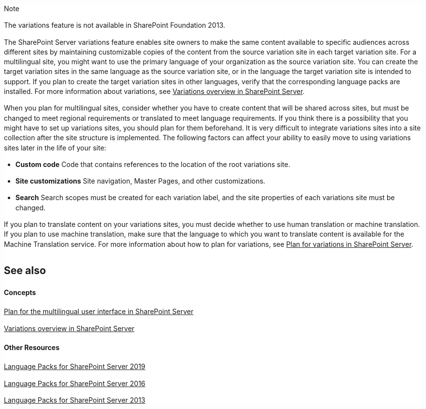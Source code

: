> [!NOTE]
> The variations feature is not available in SharePoint Foundation 2013. 
  
The SharePoint Server variations feature enables site owners to make the same content available to specific audiences across different sites by maintaining customizable copies of the content from the source variation site in each target variation site. For a multilingual site, you might want to use the primary language of your organization as the source variation site. You can create the target variation sites in the same language as the source variation site, or in the language the target variation site is intended to support. If you plan to create the target variation sites in other languages, verify that the corresponding language packs are installed. For more information about variations, see [Variations overview in SharePoint Server](../administration/variations-overview.md).
  
When you plan for multilingual sites, consider whether you have to create content that will be shared across sites, but must be changed to meet regional requirements or translated to meet language requirements. If you think there is a possibility that you might have to set up variations sites, you should plan for them beforehand. It is very difficult to integrate variations sites into a site collection after the site structure is implemented. The following factors can affect your ability to easily move to using variations sites later in the life of your site:
  
- **Custom code** Code that contains references to the location of the root variations site. 
    
- **Site customizations** Site navigation, Master Pages, and other customizations. 
    
- **Search** Search scopes must be created for each variation label, and the site properties of each variations site must be changed. 
    
If you plan to translate content on your variations sites, you must decide whether to use human translation or machine translation. If you plan to use machine translation, make sure that the language to which you want to translate content is available for the Machine Translation service. For more information about how to plan for variations, see [Plan for variations in SharePoint Server](../administration/plan-for-variations.md).
  
## See also
<a name="BKMK_variations"> </a>

#### Concepts

[Plan for the multilingual user interface in SharePoint Server](plan-for-the-multilingual-user-interface.md)
  
[Variations overview in SharePoint Server](../administration/variations-overview.md)

#### Other Resources

[Language Packs for SharePoint Server 2019](https://www.microsoft.com/download/details.aspx?id=57463)

[Language Packs for SharePoint Server 2016](https://www.microsoft.com/download/details.aspx?id=51492)
  
[Language Packs for SharePoint Server 2013](https://www.microsoft.com/download/details.aspx?id=37140)

